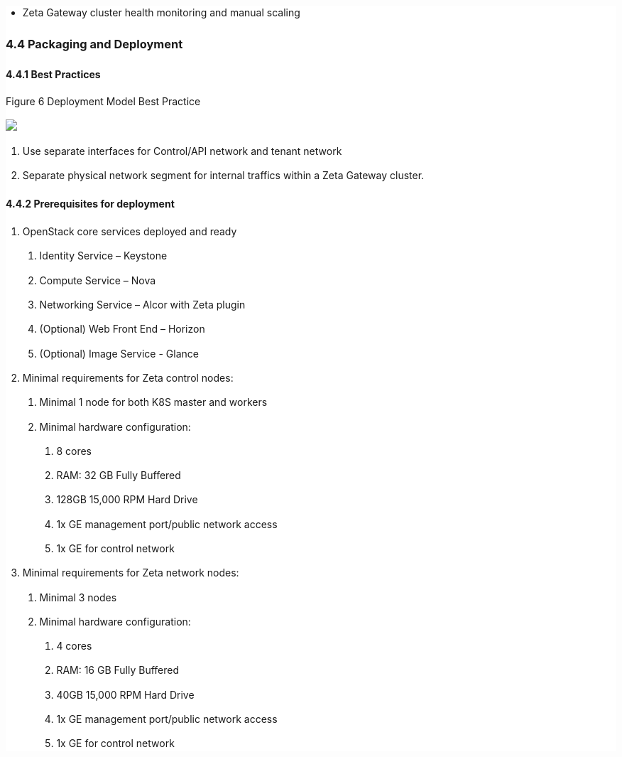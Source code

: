   - Zeta Gateway cluster health monitoring and manual scaling

### 4.4 Packaging and Deployment

#### 4.4.1 Best Practices

<span id="_Toc51759823" class="anchor"></span>Figure 6 Deployment Model
Best Practice

![](.//png/zeta_sdd_best_practice_networking.png)

1.  Use separate interfaces for Control/API network and tenant network

2.  Separate physical network segment for internal traffics within a
    Zeta Gateway cluster.

#### 4.4.2 Prerequisites for deployment

1.  OpenStack core services deployed and ready
    
    1.  Identity Service – Keystone
    
    2.  Compute Service – Nova
    
    3.  Networking Service – Alcor with Zeta plugin
    
    4.  (Optional) Web Front End – Horizon
    
    5.  (Optional) Image Service - Glance

2.  Minimal requirements for Zeta control nodes:
    
    1.  Minimal 1 node for both K8S master and workers
    
    2.  Minimal hardware configuration:
        
        1.  8 cores
        
        2.  RAM: 32 GB Fully Buffered
        
        3.  128GB 15,000 RPM Hard Drive
        
        4.  1x GE management port/public network access
        
        5.  1x GE for control network

3.  Minimal requirements for Zeta network nodes:
    
    1.  Minimal 3 nodes
    
    2.  Minimal hardware configuration:
        
        1.  4 cores
        
        2.  RAM: 16 GB Fully Buffered
        
        3.  40GB 15,000 RPM Hard Drive
        
        4.  1x GE management port/public network access
        
        5.  1x GE for control network
        